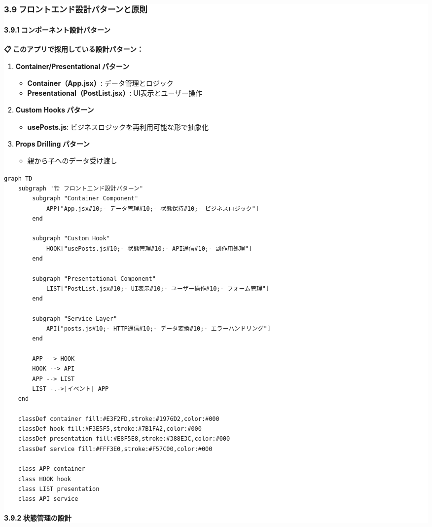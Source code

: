 ### 3.9 フロントエンド設計パターンと原則

#### 3.9.1 コンポーネント設計パターン

**📋 このアプリで採用している設計パターン：**

1. **Container/Presentational パターン**
   - **Container（App.jsx）**: データ管理とロジック
   - **Presentational（PostList.jsx）**: UI表示とユーザー操作

2. **Custom Hooks パターン**
   - **usePosts.js**: ビジネスロジックを再利用可能な形で抽象化

3. **Props Drilling パターン**
   - 親から子へのデータ受け渡し

```mermaid
graph TD
    subgraph "🏗️ フロントエンド設計パターン"
        subgraph "Container Component"
            APP["App.jsx#10;- データ管理#10;- 状態保持#10;- ビジネスロジック"]
        end
        
        subgraph "Custom Hook"
            HOOK["usePosts.js#10;- 状態管理#10;- API通信#10;- 副作用処理"]
        end
        
        subgraph "Presentational Component"
            LIST["PostList.jsx#10;- UI表示#10;- ユーザー操作#10;- フォーム管理"]
        end
        
        subgraph "Service Layer"
            API["posts.js#10;- HTTP通信#10;- データ変換#10;- エラーハンドリング"]
        end
        
        APP --> HOOK
        HOOK --> API
        APP --> LIST
        LIST -.->|イベント| APP
    end
    
    classDef container fill:#E3F2FD,stroke:#1976D2,color:#000
    classDef hook fill:#F3E5F5,stroke:#7B1FA2,color:#000
    classDef presentation fill:#E8F5E8,stroke:#388E3C,color:#000
    classDef service fill:#FFF3E0,stroke:#F57C00,color:#000
    
    class APP container
    class HOOK hook
    class LIST presentation
    class API service
```

#### 3.9.2 状態管理の設計

